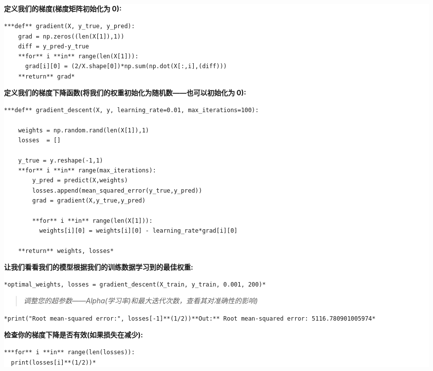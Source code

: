 **定义我们的梯度(梯度矩阵初始化为 0):**

```
***def** gradient(X, y_true, y_pred):
    grad = np.zeros((len(X[1]),1))
    diff = y_pred-y_true
    **for** i **in** range(len(X[1])):
      grad[i][0] = (2/X.shape[0])*np.sum(np.dot(X[:,i],(diff)))
    **return** grad*
```

**定义我们的梯度下降函数(将我们的权重初始化为随机数——也可以初始化为 0):**

```
***def** gradient_descent(X, y, learning_rate=0.01, max_iterations=100):

    weights = np.random.rand(len(X[1]),1)
    losses  = []

    y_true = y.reshape(-1,1)
    **for** i **in** range(max_iterations):
        y_pred = predict(X,weights)
        losses.append(mean_squared_error(y_true,y_pred))
        grad = gradient(X,y_true,y_pred)

        **for** i **in** range(len(X[1])):
          weights[i][0] = weights[i][0] - learning_rate*grad[i][0]

    **return** weights, losses*
```

**让我们看看我们的模型根据我们的训练数据学习到的最佳权重:**

```
*optimal_weights, losses = gradient_descent(X_train, y_train, 0.001, 200)*
```

> *调整您的超参数——Alpha(学习率)和最大迭代次数，查看其对准确性的影响)*

```
*print("Root mean-squared error:", losses[-1]**(1/2))**Out:** Root mean-squared error: 5116.780901005974*
```

**检查你的梯度下降是否有效(如果损失在减少):**

```
***for** i **in** range(len(losses)):
  print(losses[i]**(1/2))*
```
